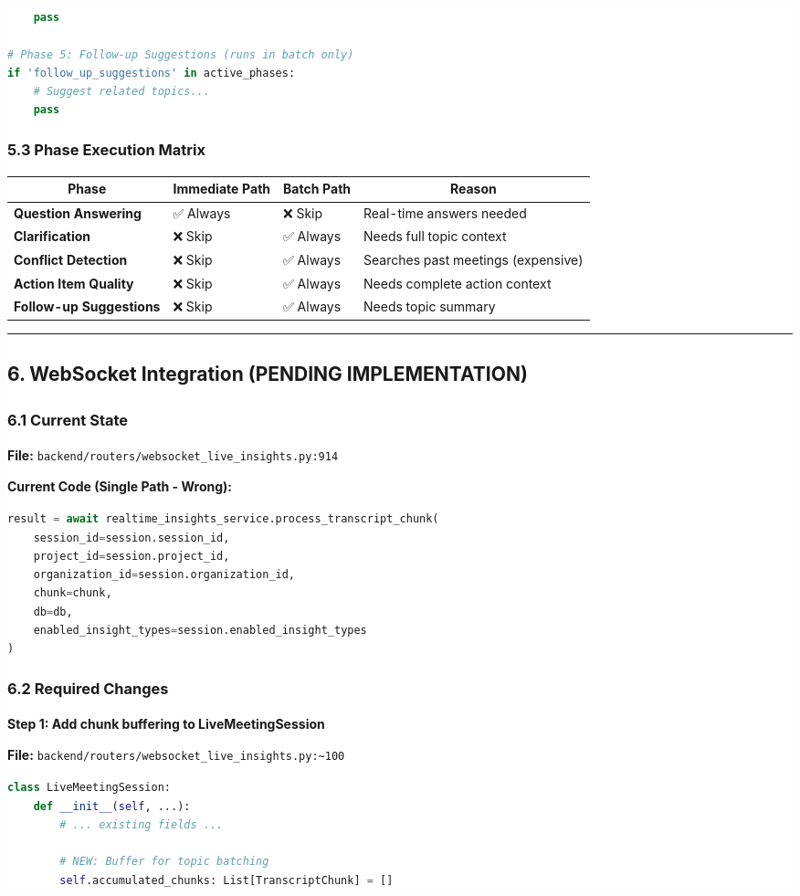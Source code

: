```python
    pass

# Phase 5: Follow-up Suggestions (runs in batch only)
if 'follow_up_suggestions' in active_phases:
    # Suggest related topics...
    pass
```

### 5.3 Phase Execution Matrix

| Phase | Immediate Path | Batch Path | Reason |
|-------|---------------|------------|--------|
| **Question Answering** | ✅ Always | ❌ Skip | Real-time answers needed |
| **Clarification** | ❌ Skip | ✅ Always | Needs full topic context |
| **Conflict Detection** | ❌ Skip | ✅ Always | Searches past meetings (expensive) |
| **Action Item Quality** | ❌ Skip | ✅ Always | Needs complete action context |
| **Follow-up Suggestions** | ❌ Skip | ✅ Always | Needs topic summary |

---

## 6. WebSocket Integration (PENDING IMPLEMENTATION)

### 6.1 Current State

**File:** `backend/routers/websocket_live_insights.py:914`

**Current Code (Single Path - Wrong):**
```python
result = await realtime_insights_service.process_transcript_chunk(
    session_id=session.session_id,
    project_id=session.project_id,
    organization_id=session.organization_id,
    chunk=chunk,
    db=db,
    enabled_insight_types=session.enabled_insight_types
)
```

### 6.2 Required Changes

**Step 1: Add chunk buffering to LiveMeetingSession**

**File:** `backend/routers/websocket_live_insights.py:~100`

```python
class LiveMeetingSession:
    def __init__(self, ...):
        # ... existing fields ...

        # NEW: Buffer for topic batching
        self.accumulated_chunks: List[TranscriptChunk] = []
```
